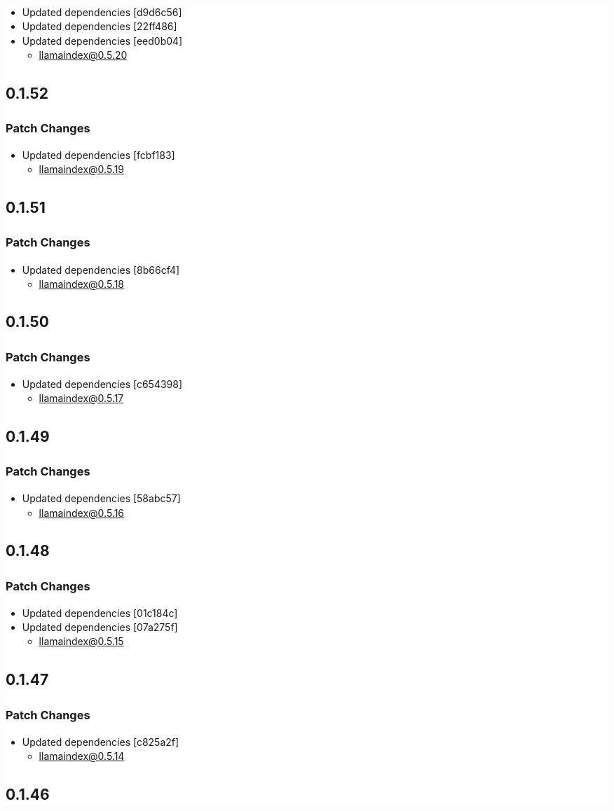 - Updated dependencies [d9d6c56]
- Updated dependencies [22ff486]
- Updated dependencies [eed0b04]
  - llamaindex@0.5.20

## 0.1.52

### Patch Changes

- Updated dependencies [fcbf183]
  - llamaindex@0.5.19

## 0.1.51

### Patch Changes

- Updated dependencies [8b66cf4]
  - llamaindex@0.5.18

## 0.1.50

### Patch Changes

- Updated dependencies [c654398]
  - llamaindex@0.5.17

## 0.1.49

### Patch Changes

- Updated dependencies [58abc57]
  - llamaindex@0.5.16

## 0.1.48

### Patch Changes

- Updated dependencies [01c184c]
- Updated dependencies [07a275f]
  - llamaindex@0.5.15

## 0.1.47

### Patch Changes

- Updated dependencies [c825a2f]
  - llamaindex@0.5.14

## 0.1.46
